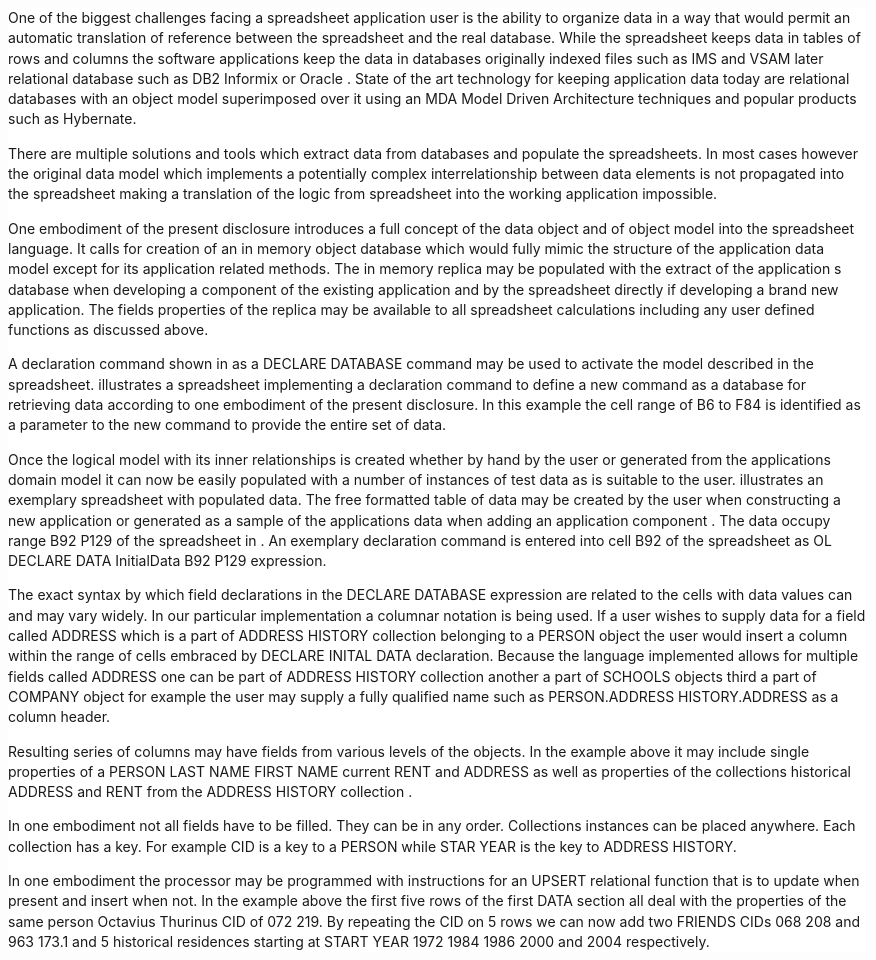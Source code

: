 One of the biggest challenges facing a spreadsheet application user is the ability to organize data in a way that would permit an automatic translation of reference between the spreadsheet and the real database. While the spreadsheet keeps data in tables of rows and columns the software applications keep the data in databases originally indexed files such as IMS and VSAM later relational database such as DB2 Informix or Oracle . State of the art technology for keeping application data today are relational databases with an object model superimposed over it using an MDA Model Driven Architecture techniques and popular products such as Hybernate.

There are multiple solutions and tools which extract data from databases and populate the spreadsheets. In most cases however the original data model which implements a potentially complex interrelationship between data elements is not propagated into the spreadsheet making a translation of the logic from spreadsheet into the working application impossible.

One embodiment of the present disclosure introduces a full concept of the data object and of object model into the spreadsheet language. It calls for creation of an in memory object database which would fully mimic the structure of the application data model except for its application related methods. The in memory replica may be populated with the extract of the application s database when developing a component of the existing application and by the spreadsheet directly if developing a brand new application. The fields properties of the replica may be available to all spreadsheet calculations including any user defined functions as discussed above.

A declaration command shown in as a DECLARE DATABASE command may be used to activate the model described in the spreadsheet. illustrates a spreadsheet implementing a declaration command to define a new command as a database for retrieving data according to one embodiment of the present disclosure. In this example the cell range of B6 to F84 is identified as a parameter to the new command to provide the entire set of data.

Once the logical model with its inner relationships is created whether by hand by the user or generated from the applications domain model it can now be easily populated with a number of instances of test data as is suitable to the user. illustrates an exemplary spreadsheet with populated data. The free formatted table of data may be created by the user when constructing a new application or generated as a sample of the applications data when adding an application component . The data occupy range B92 P129 of the spreadsheet in . An exemplary declaration command is entered into cell B92 of the spreadsheet as OL DECLARE DATA InitialData B92 P129 expression.

The exact syntax by which field declarations in the DECLARE DATABASE expression are related to the cells with data values can and may vary widely. In our particular implementation a columnar notation is being used. If a user wishes to supply data for a field called ADDRESS which is a part of ADDRESS HISTORY collection belonging to a PERSON object the user would insert a column within the range of cells embraced by DECLARE INITAL DATA declaration. Because the language implemented allows for multiple fields called ADDRESS one can be part of ADDRESS HISTORY collection another a part of SCHOOLS objects third a part of COMPANY object for example the user may supply a fully qualified name such as PERSON.ADDRESS HISTORY.ADDRESS as a column header.

Resulting series of columns may have fields from various levels of the objects. In the example above it may include single properties of a PERSON LAST NAME FIRST NAME current RENT and ADDRESS as well as properties of the collections historical ADDRESS and RENT from the ADDRESS HISTORY collection .

In one embodiment not all fields have to be filled. They can be in any order. Collections instances can be placed anywhere. Each collection has a key. For example CID is a key to a PERSON while STAR YEAR is the key to ADDRESS HISTORY.

In one embodiment the processor may be programmed with instructions for an UPSERT relational function that is to update when present and insert when not. In the example above the first five rows of the first DATA section all deal with the properties of the same person Octavius Thurinus CID of 072 219. By repeating the CID on 5 rows we can now add two FRIENDS CIDs 068 208 and 963 173.1 and 5 historical residences starting at START YEAR 1972 1984 1986 2000 and 2004 respectively.
